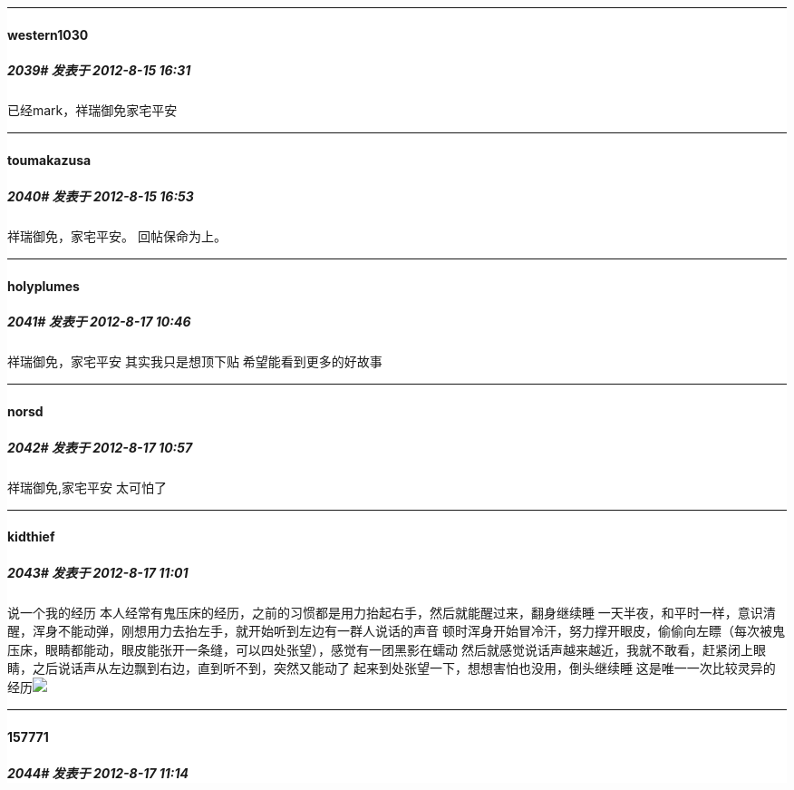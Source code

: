 
-----

####  western1030  
##### 2039#       发表于 2012-8-15 16:31


已经mark，祥瑞御免家宅平安


-----

####  toumakazusa  
##### 2040#       发表于 2012-8-15 16:53


祥瑞御免，家宅平安。
回帖保命为上。


-----

####  holyplumes  
##### 2041#       发表于 2012-8-17 10:46


祥瑞御免，家宅平安
其实我只是想顶下贴 希望能看到更多的好故事


-----

####  norsd  
##### 2042#       发表于 2012-8-17 10:57


祥瑞御免,家宅平安
太可怕了


-----

####  kidthief  
##### 2043#       发表于 2012-8-17 11:01


说一个我的经历
本人经常有鬼压床的经历，之前的习惯都是用力抬起右手，然后就能醒过来，翻身继续睡
一天半夜，和平时一样，意识清醒，浑身不能动弹，刚想用力去抬左手，就开始听到左边有一群人说话的声音
顿时浑身开始冒冷汗，努力撑开眼皮，偷偷向左瞟（每次被鬼压床，眼睛都能动，眼皮能张开一条缝，可以四处张望），感觉有一团黑影在蠕动
然后就感觉说话声越来越近，我就不敢看，赶紧闭上眼睛，之后说话声从左边飘到右边，直到听不到，突然又能动了
起来到处张望一下，想想害怕也没用，倒头继续睡
这是唯一一次比较灵异的经历<img src="https://static.saraba1st.com/image/smiley/face/91.gif" referrerpolicy="no-referrer">


-----

####  157771  
##### 2044#       发表于 2012-8-17 11:14
